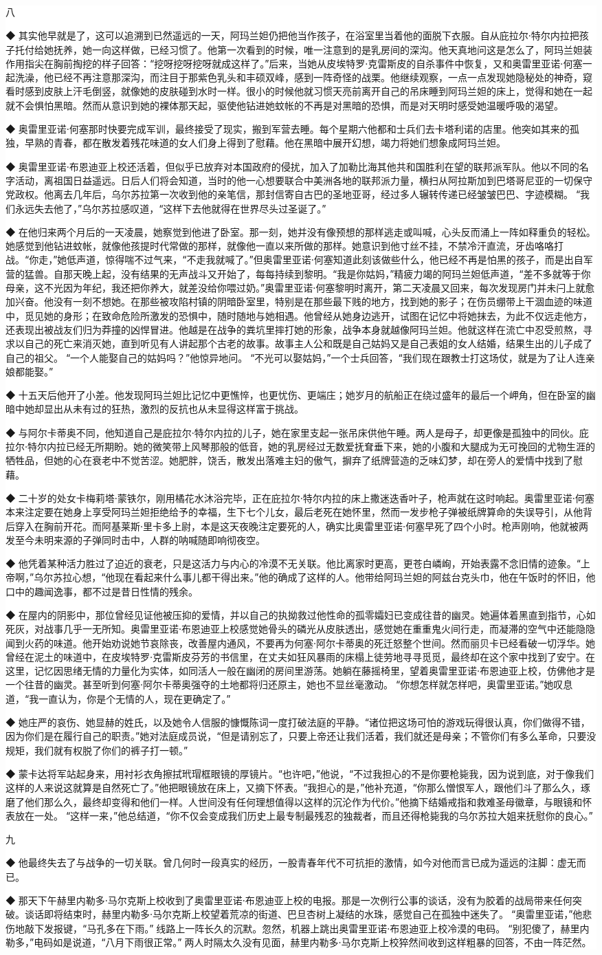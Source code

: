 
八

◆ 其实他早就是了，这可以追溯到已然遥远的一天，阿玛兰妲仍把他当作孩子，在浴室里当着他的面脱下衣服。自从庇拉尔·特尔内拉把孩子托付给她抚养，她一向这样做，已经习惯了。他第一次看到的时候，唯一注意到的是乳房间的深沟。他天真地问这是怎么了，阿玛兰妲装作用指尖在胸前掏挖的样子回答：“挖呀挖呀挖呀就成这样了。”后来，当她从皮埃特罗·克雷斯皮的自杀事件中恢复，又和奥雷里亚诺·何塞一起洗澡，他已经不再注意那深沟，而注目于那紫色乳头和丰硕双峰，感到一阵奇怪的战栗。他继续观察，一点一点发现她隐秘处的神奇，窥看时感到皮肤上汗毛倒竖，就像她的皮肤碰到水时一样。很小的时候他就习惯天亮前离开自己的吊床睡到阿玛兰妲的床上，觉得和她在一起就不会惧怕黑暗。然而从意识到她的裸体那天起，驱使他钻进她蚊帐的不再是对黑暗的恐惧，而是对天明时感受她温暖呼吸的渴望。

◆ 奥雷里亚诺·何塞那时快要完成军训，最终接受了现实，搬到军营去睡。每个星期六他都和士兵们去卡塔利诺的店里。他突如其来的孤独，早熟的青春，都在散发着残花味道的女人们身上得到了慰藉。他在黑暗中展开幻想，竭力将她们想象成阿玛兰妲。

◆ 奥雷里亚诺·布恩迪亚上校还活着，但似乎已放弃对本国政府的侵扰，加入了加勒比海其他共和国胜利在望的联邦派军队。他以不同的名字活动，离祖国日益遥远。日后人们将会知道，当时的他一心想要联合中美洲各地的联邦派力量，横扫从阿拉斯加到巴塔哥尼亚的一切保守党政权。他离去几年后，乌尔苏拉第一次收到他的亲笔信，那封信寄自古巴的圣地亚哥，经过多人辗转传递已经皱皱巴巴、字迹模糊。
“我们永远失去他了，”乌尔苏拉感叹道，“这样下去他就得在世界尽头过圣诞了。”

◆ 在他归来两个月后的一天凌晨，她察觉到他进了卧室。那一刻，她并没有像预想的那样逃走或叫喊，心头反而涌上一阵如释重负的轻松。她感觉到他钻进蚊帐，就像他孩提时代常做的那样，就像他一直以来所做的那样。她意识到他寸丝不挂，不禁冷汗直流，牙齿咯咯打战。“你走，”她低声道，惊得喘不过气来，“不走我就喊了。”但奥雷里亚诺·何塞知道此刻该做些什么，他已经不再是怕黑的孩子，而是出自军营的猛兽。自那天晚上起，没有结果的无声战斗又开始了，每每持续到黎明。“我是你姑妈，”精疲力竭的阿玛兰妲低声道，“差不多就等于你母亲，这不光因为年纪，我还把你养大，就差没给你喂过奶。”奥雷里亚诺·何塞黎明时离开，第二天凌晨又回来，每次发现房门并未闩上就愈加兴奋。他没有一刻不想她。在那些被攻陷村镇的阴暗卧室里，特别是在那些最下贱的地方，找到她的影子；在伤员绷带上干涸血迹的味道中，觅见她的身形；在致命危险所激发的恐惧中，随时随地与她相遇。他曾经从她身边逃开，试图在记忆中将她抹去，为此不仅远走他方，还表现出被战友们归为莽撞的凶悍冒进。他越是在战争的粪坑里摔打她的形象，战争本身就越像阿玛兰妲。他就这样在流亡中忍受煎熬，寻求以自己的死亡来消灭她，直到听见有人讲起那个古老的故事。故事主人公和既是自己姑妈又是自己表姐的女人结婚，结果生出的儿子成了自己的祖父。
“一个人能娶自己的姑妈吗？”他惊异地问。
“不光可以娶姑妈，”一个士兵回答，“我们现在跟教士打这场仗，就是为了让人连亲娘都能娶。”

◆ 十五天后他开了小差。他发现阿玛兰妲比记忆中更憔悴，也更忧伤、更端庄；她岁月的航船正在绕过盛年的最后一个岬角，但在卧室的幽暗中她却显出从未有过的狂热，激烈的反抗也从未显得这样富于挑战。

◆ 与阿尔卡蒂奥不同，他知道自己是庇拉尔·特尔内拉的儿子，她在家里支起一张吊床供他午睡。两人是母子，却更像是孤独中的同伙。庇拉尔·特尔内拉已经无所期盼。她的微笑带上风琴那般的低音，她的乳房经过无数爱抚耷垂下来，她的小腹和大腿成为无可挽回的尤物生涯的牺牲品，但她的心在衰老中不觉苦涩。她肥胖，饶舌，散发出落难主妇的傲气，摒弃了纸牌营造的乏味幻梦，却在旁人的爱情中找到了慰藉。

◆ 二十岁的处女卡梅莉塔·蒙铁尔，刚用橘花水沐浴完毕，正在庇拉尔·特尔内拉的床上撒迷迭香叶子，枪声就在这时响起。奥雷里亚诺·何塞本来注定要在她身上享受阿玛兰妲拒绝给予的幸福，生下七个儿女，最后老死在她怀里，然而一发步枪子弹被纸牌算命的失误导引，从他背后穿入在胸前开花。而阿基莱斯·里卡多上尉，本是这天夜晚注定要死的人，确实比奥雷里亚诺·何塞早死了四个小时。枪声刚响，他就被两发至今未明来源的子弹同时击中，人群的呐喊随即响彻夜空。

◆ 他凭着某种活力胜过了迫近的衰老，只是这活力与内心的冷漠不无关联。他比离家时更高，更苍白嶙峋，开始表露不念旧情的迹象。“上帝啊，”乌尔苏拉心想，“他现在看起来什么事儿都干得出来。”他的确成了这样的人。他带给阿玛兰妲的阿兹台克头巾，他在午饭时的怀旧，他口中的趣闻逸事，都不过是昔日性情的残余。

◆ 在屋内的阴影中，那位曾经见证他被压抑的爱情，并以自己的执拗救过他性命的孤零孀妇已变成往昔的幽灵。她遍体着黑直到指节，心如死灰，对战事几乎一无所知。奥雷里亚诺·布恩迪亚上校感觉她骨头的磷光从皮肤透出，感觉她在重重鬼火间行走，而凝滞的空气中还能隐隐闻到火药的味道。他开始劝说她节哀除丧，改善屋内通风，不要再为何塞·阿尔卡蒂奥的死迁怒整个世间。然而丽贝卡已经看破一切浮华。她曾经在泥土的味道中，在皮埃特罗·克雷斯皮芬芳的书信里，在丈夫如狂风暴雨的床榻上徒劳地寻寻觅觅，最终却在这个家中找到了安宁。在这里，记忆因思绪无情的力量化为实体，如同活人一般在幽闭的房间里游荡。她躺在藤摇椅里，望着奥雷里亚诺·布恩迪亚上校，仿佛他才是一个往昔的幽灵。甚至听到何塞·阿尔卡蒂奥强夺的土地都将归还原主，她也不显丝毫激动。
“你想怎样就怎样吧，奥雷里亚诺。”她叹息道，“我一直认为，你是个无情的人，现在更确定了。”

◆ 她庄严的哀伤、她显赫的姓氏，以及她令人信服的慷慨陈词一度打破法庭的平静。“诸位把这场可怕的游戏玩得很认真，你们做得不错，因为你们是在履行自己的职责。”她对法庭成员说，“但是请别忘了，只要上帝还让我们活着，我们就还是母亲；不管你们有多么革命，只要没规矩，我们就有权脱了你们的裤子打一顿。”

◆ 蒙卡达将军站起身来，用衬衫衣角擦拭玳瑁框眼镜的厚镜片。“也许吧，”他说，“不过我担心的不是你要枪毙我，因为说到底，对于像我们这样的人来说这就算是自然死亡了。”他把眼镜放在床上，又摘下怀表。“我担心的是，”他补充道，“你那么憎恨军人，跟他们斗了那么久，琢磨了他们那么久，最终却变得和他们一样。人世间没有任何理想值得以这样的沉沦作为代价。”他摘下结婚戒指和救难圣母徽章，与眼镜和怀表放在一处。
“这样一来，”他总结道，“你不仅会变成我们历史上最专制最残忍的独裁者，而且还得枪毙我的乌尔苏拉大姐来抚慰你的良心。”


九

◆ 他最终失去了与战争的一切关联。曾几何时一段真实的经历，一股青春年代不可抗拒的激情，如今对他而言已成为遥远的注脚：虚无而已。

◆ 那天下午赫里内勒多·马尔克斯上校收到了奥雷里亚诺·布恩迪亚上校的电报。那是一次例行公事的谈话，没有为胶着的战局带来任何突破。谈话即将结束时，赫里内勒多·马尔克斯上校望着荒凉的街道、巴旦杏树上凝结的水珠，感觉自己在孤独中迷失了。
“奥雷里亚诺，”他悲伤地敲下发报键，“马孔多在下雨。”
线路上一阵长久的沉默。忽然，机器上跳出奥雷里亚诺·布恩迪亚上校冷漠的电码。
“别犯傻了，赫里内勒多，”电码如是说道，“八月下雨很正常。”
两人时隔太久没有见面，赫里内勒多·马尔克斯上校猝然间收到这样粗暴的回答，不由一阵茫然。
